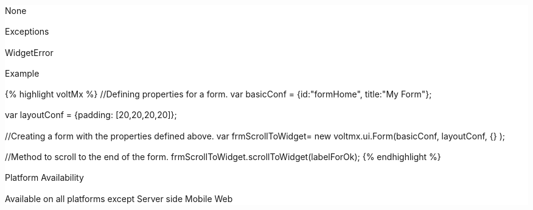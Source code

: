 None

Exceptions

WidgetError

Example

{% highlight voltMx %}
//Defining properties for a form.
var basicConf = {id:"formHome", title:"My Form"};

var layoutConf = {padding: [20,20,20,20]};

//Creating a form with the properties defined above.
var frmScrollToWidget= new voltmx.ui.Form(basicConf, layoutConf, {} );

//Method to scroll to the end of the form.
frmScrollToWidget.scrollToWidget(labelForOk);
{% endhighlight %}

Platform Availability

Available on all platforms except Server side Mobile Web

